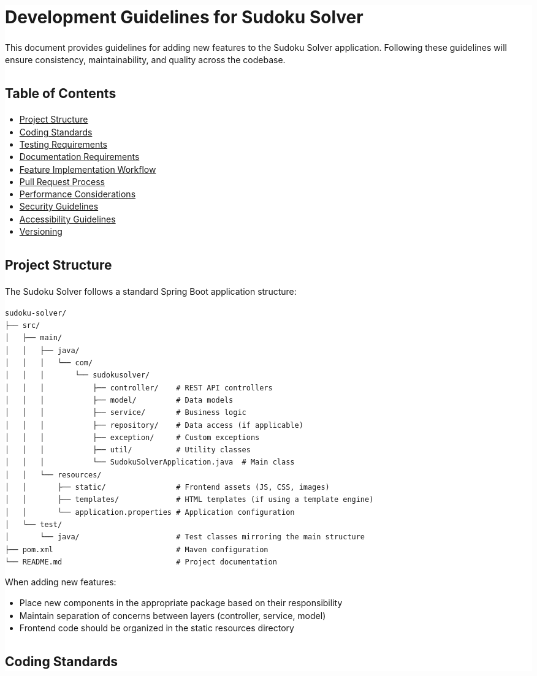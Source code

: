 # Development Guidelines for Sudoku Solver

This document provides guidelines for adding new features to the Sudoku Solver application. Following these guidelines will ensure consistency, maintainability, and quality across the codebase.

## Table of Contents
- [Project Structure](#project-structure)
- [Coding Standards](#coding-standards)
- [Testing Requirements](#testing-requirements)
- [Documentation Requirements](#documentation-requirements)
- [Feature Implementation Workflow](#feature-implementation-workflow)
- [Pull Request Process](#pull-request-process)
- [Performance Considerations](#performance-considerations)
- [Security Guidelines](#security-guidelines)
- [Accessibility Guidelines](#accessibility-guidelines)
- [Versioning](#versioning)

## Project Structure

The Sudoku Solver follows a standard Spring Boot application structure:

```
sudoku-solver/
├── src/
│   ├── main/
│   │   ├── java/
│   │   │   └── com/
│   │   │       └── sudokusolver/
│   │   │           ├── controller/    # REST API controllers
│   │   │           ├── model/         # Data models
│   │   │           ├── service/       # Business logic
│   │   │           ├── repository/    # Data access (if applicable)
│   │   │           ├── exception/     # Custom exceptions
│   │   │           ├── util/          # Utility classes
│   │   │           └── SudokuSolverApplication.java  # Main class
│   │   └── resources/
│   │       ├── static/                # Frontend assets (JS, CSS, images)
│   │       ├── templates/             # HTML templates (if using a template engine)
│   │       └── application.properties # Application configuration
│   └── test/
│       └── java/                      # Test classes mirroring the main structure
├── pom.xml                            # Maven configuration
└── README.md                          # Project documentation
```

When adding new features:
- Place new components in the appropriate package based on their responsibility
- Maintain separation of concerns between layers (controller, service, model)
- Frontend code should be organized in the static resources directory

## Coding Standards
